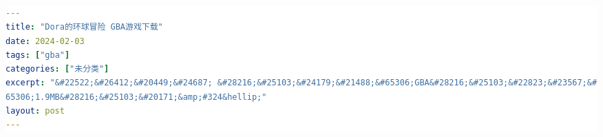 ```yaml
---
title: "Dora的环球冒险 GBA游戏下载"
date: 2024-02-03
tags: ["gba"]
categories: ["未分类"]
excerpt: "&#22522;&#26412;&#20449;&#24687; &#28216;&#25103;&#24179;&#21488;&#65306;GBA&#28216;&#25103;&#22823;&#23567;&#65306;1.9MB&#28216;&#25103;&#20171;&amp;#324&hellip;"
layout: post
---
```


